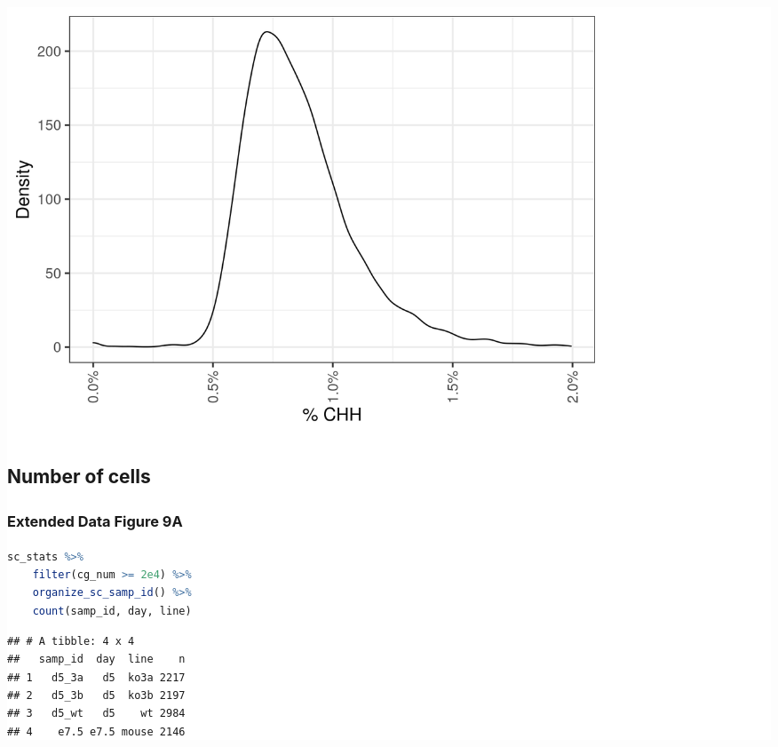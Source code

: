 <img src="QC-sc-meth_files/figure-html/unnamed-chunk-9-1.png" width="672" />

## Number of cells


### Extended Data Figure 9A


```r
sc_stats %>% 
    filter(cg_num >= 2e4) %>% 
    organize_sc_samp_id() %>% 
    count(samp_id, day, line)
```

```
## # A tibble: 4 x 4
##   samp_id  day  line    n
## 1   d5_3a   d5  ko3a 2217
## 2   d5_3b   d5  ko3b 2197
## 3   d5_wt   d5    wt 2984
## 4    e7.5 e7.5 mouse 2146
```
